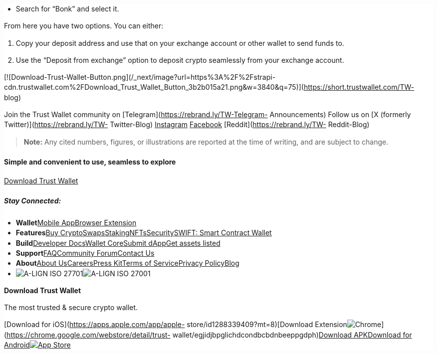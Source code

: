   * Search for “Bonk” and select it.

From here you have two options. You can either:

  1. Copy your deposit address and use that on your exchange account or other wallet to send funds to.

  2. Use the “Deposit from exchange” option to deposit crypto seamlessly from your exchange account.

[![Download-Trust-Wallet-Button.png](/_next/image?url=https%3A%2F%2Fstrapi-
cdn.trustwallet.com%2FDownload_Trust_Wallet_Button_3b2b015a21.png&w=3840&q=75)](https://short.trustwallet.com/TW-
blog)

Join the Trust Wallet community on [Telegram](https://rebrand.ly/TW-Telegram-
Announcements) Follow us on [X (formerly Twitter)](https://rebrand.ly/TW-
Twitter-Blog) [Instagram](https://rebrand.ly/TW-Insta-Blog)
[Facebook](https://rebrand.ly/TW-FB-Blog) [Reddit](https://rebrand.ly/TW-
Reddit-Blog)

> **Note:** Any cited numbers, figures, or illustrations are reported at the
> time of writing, and are subject to change.

#### Simple and convenient to use, seamless to explore

[Download Trust Wallet](/download)

##### Stay Connected:

[](https://facebook.com/trustwalletapp)[](https://github.com/trustwallet)[](https://instagram.com/trustwallet)[](https://twitter.com/trustwallet)[](https://discord.gg/trustwallet)[](https://reddit.com/r/trustapp)[](https://t.me/trustwallet)

  * **Wallet**[Mobile App](/download)[Browser Extension](/browser-extension)
  * **Features**[Buy Crypto](/buy-crypto)[Swaps](/swap)[Staking](/staking)[NFTs](/nft)[Security](/security)[SWIFT: Smart Contract Wallet](/swift)
  * **Build**[Developer Docs](https://developer.trustwallet.com/developer/)[Wallet Core](https://developer.trustwallet.com/developer/wallet-core)[Submit dApp](https://developer.trustwallet.com/developer/listing-new-dapps)[Get assets listed](https://developer.trustwallet.com/developer/listing-new-assets)
  * **Support**[FAQ](https://community.trustwallet.com/c/helpcenter/8)[Community Forum](https://community.trustwallet.com/)[Contact Us](https://support.trustwallet.com/en/support/home)
  * **About**[About Us](/about-us)[Careers](/careers)[Press Kit](/press)[Terms of Service](/terms-of-service)[Privacy Policy](/privacy-policy)[Blog](/blog)
  * ![A-LIGN ISO 27701](/_next/static/media/image.8354ab2c.svg)![A-LIGN ISO 27001](/_next/static/media/image.7f0b3bc9.svg)

**Download Trust Wallet**

The most trusted & secure crypto wallet.

[Download for iOS](https://apps.apple.com/app/apple-
store/id1288339409?mt=8)[Download
Extension![Chrome](/_next/static/media/raw.7dd85797.svg)](https://chrome.google.com/webstore/detail/trust-
wallet/egjidjbpglichdcondbcbdnbeeppgdph)[Download APK](/download/apk)[Download
for Android![App
Store](/_next/image?url=%2F_next%2Fstatic%2Fmedia%2Fimage.5ee64b2e.png&w=256&q=75)](https://play.google.com/store/apps/details?id=com.wallet.crypto.trustapp)

